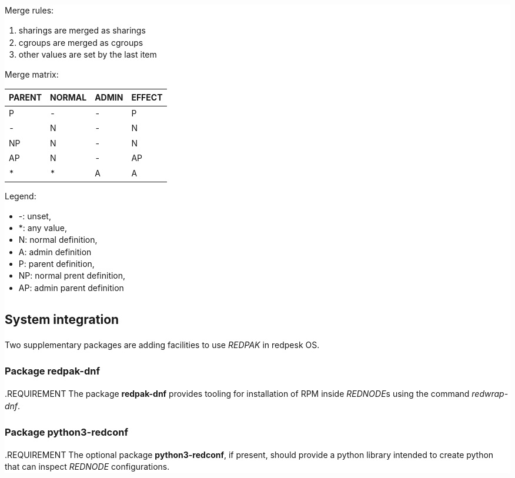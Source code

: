 Merge rules:

1. sharings are merged as sharings
2. cgroups are merged as cgroups
3. other values are set by the last item

Merge matrix:

| PARENT | NORMAL | ADMIN | EFFECT |
|--------|--------|-------|--------|
|   P    |   -    |   -   |   P    |
|   -    |   N    |   -   |   N    |
|   NP   |   N    |   -   |   N    |
|   AP   |   N    |   -   |   AP   |
|   *    |   *    |   A   |   A    |

Legend:

- -: unset,
- *: any value,
- N: normal definition,
- A: admin definition
- P: parent definition,
- NP: normal prent definition,
- AP: admin parent definition


## System integration

Two supplementary packages are adding facilities to
use *REDPAK* in redpesk OS.

### Package redpak-dnf

.REQUIREMENT
The package **redpak-dnf** provides tooling
for installation of RPM inside *REDNODE*s using the
command *redwrap-dnf*.

### Package python3-redconf

.REQUIREMENT
The optional package **python3-redconf**, if present,
should provide a python library intended to create python
that can inspect *REDNODE* configurations.





[1]: https://www.kernel.org/doc/html/latest/admin-guide/cgroup-v2.html#no-internal-process-constraint
[2]: https://www.kernel.org/doc/html/latest/admin-guide/cgroup-v2.html#controlling-controllers

